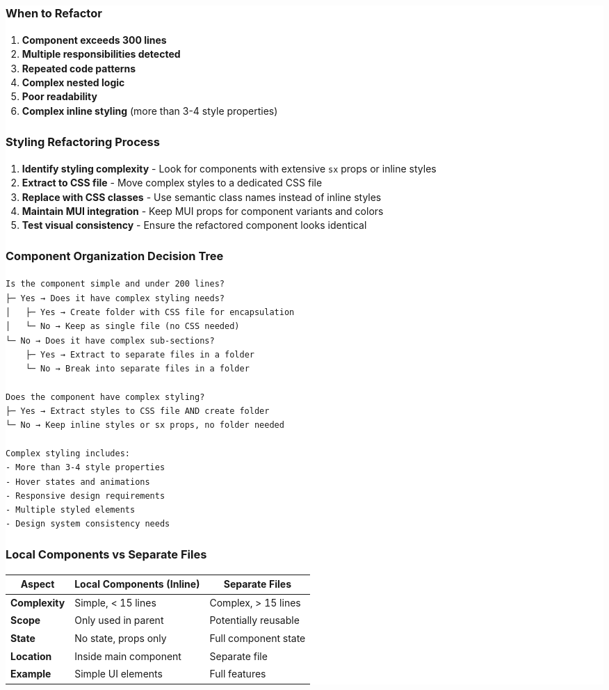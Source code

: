 ### **When to Refactor**
1. **Component exceeds 300 lines**
2. **Multiple responsibilities detected**
3. **Repeated code patterns**
4. **Complex nested logic**
5. **Poor readability**
6. **Complex inline styling** (more than 3-4 style properties)

### **Styling Refactoring Process**
1. **Identify styling complexity** - Look for components with extensive `sx` props or inline styles
2. **Extract to CSS file** - Move complex styles to a dedicated CSS file
3. **Replace with CSS classes** - Use semantic class names instead of inline styles
4. **Maintain MUI integration** - Keep MUI props for component variants and colors
5. **Test visual consistency** - Ensure the refactored component looks identical

### **Component Organization Decision Tree**
```
Is the component simple and under 200 lines?
├─ Yes → Does it have complex styling needs?
│   ├─ Yes → Create folder with CSS file for encapsulation
│   └─ No → Keep as single file (no CSS needed)
└─ No → Does it have complex sub-sections?
    ├─ Yes → Extract to separate files in a folder
    └─ No → Break into separate files in a folder

Does the component have complex styling?
├─ Yes → Extract styles to CSS file AND create folder
└─ No → Keep inline styles or sx props, no folder needed

Complex styling includes:
- More than 3-4 style properties
- Hover states and animations
- Responsive design requirements
- Multiple styled elements
- Design system consistency needs
```

### **Local Components vs Separate Files**

| Aspect         | Local Components (Inline) | Separate Files       |
| -------------- | ------------------------- | -------------------- |
| **Complexity** | Simple, < 15 lines        | Complex, > 15 lines  |
| **Scope**      | Only used in parent       | Potentially reusable |
| **State**      | No state, props only      | Full component state |
| **Location**   | Inside main component     | Separate file        |
| **Example**    | Simple UI elements        | Full features        |
